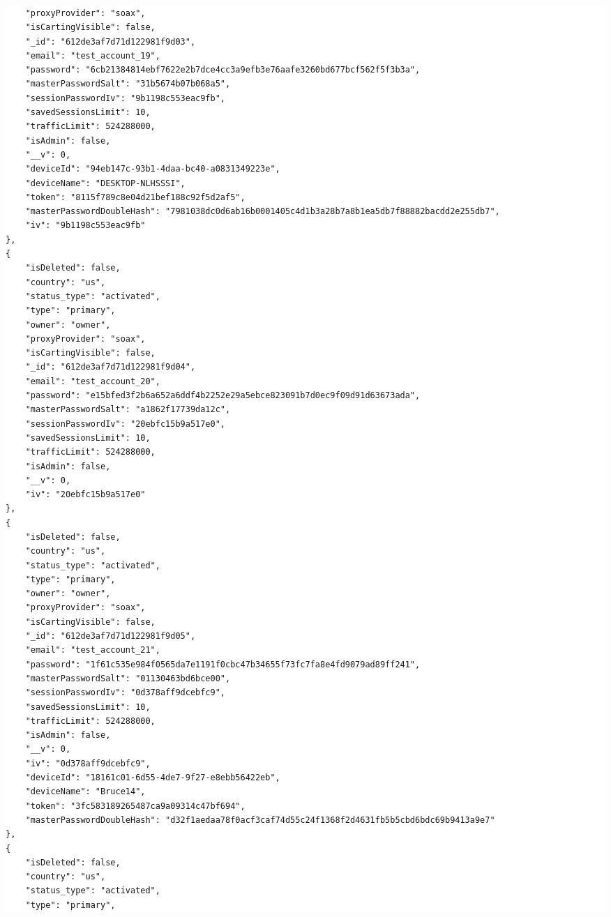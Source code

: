         "proxyProvider": "soax",
        "isCartingVisible": false,
        "_id": "612de3af7d71d122981f9d03",
        "email": "test_account_19",
        "password": "6cb21384814ebf7622e2b7dce4cc3a9efb3e76aafe3260bd677bcf562f5f3b3a",
        "masterPasswordSalt": "31b5674b07b068a5",
        "sessionPasswordIv": "9b1198c553eac9fb",
        "savedSessionsLimit": 10,
        "trafficLimit": 524288000,
        "isAdmin": false,
        "__v": 0,
        "deviceId": "94eb147c-93b1-4daa-bc40-a0831349223e",
        "deviceName": "DESKTOP-NLHSSSI",
        "token": "8115f789c8e04d21bef188c92f5d2af5",
        "masterPasswordDoubleHash": "7981038dc0d6ab16b0001405c4d1b3a28b7a8b1ea5db7f88882bacdd2e255db7",
        "iv": "9b1198c553eac9fb"
    },
    {
        "isDeleted": false,
        "country": "us",
        "status_type": "activated",
        "type": "primary",
        "owner": "owner",
        "proxyProvider": "soax",
        "isCartingVisible": false,
        "_id": "612de3af7d71d122981f9d04",
        "email": "test_account_20",
        "password": "e15bfed3f2b6a652a6ddf4b2252e29a5ebce823091b7d0ec9f09d91d63673ada",
        "masterPasswordSalt": "a1862f17739da12c",
        "sessionPasswordIv": "20ebfc15b9a517e0",
        "savedSessionsLimit": 10,
        "trafficLimit": 524288000,
        "isAdmin": false,
        "__v": 0,
        "iv": "20ebfc15b9a517e0"
    },
    {
        "isDeleted": false,
        "country": "us",
        "status_type": "activated",
        "type": "primary",
        "owner": "owner",
        "proxyProvider": "soax",
        "isCartingVisible": false,
        "_id": "612de3af7d71d122981f9d05",
        "email": "test_account_21",
        "password": "1f61c535e984f0565da7e1191f0cbc47b34655f73fc7fa8e4fd9079ad89ff241",
        "masterPasswordSalt": "01130463bd6bce00",
        "sessionPasswordIv": "0d378aff9dcebfc9",
        "savedSessionsLimit": 10,
        "trafficLimit": 524288000,
        "isAdmin": false,
        "__v": 0,
        "iv": "0d378aff9dcebfc9",
        "deviceId": "18161c01-6d55-4de7-9f27-e8ebb56422eb",
        "deviceName": "Bruce14",
        "token": "3fc583189265487ca9a09314c47bf694",
        "masterPasswordDoubleHash": "d32f1aedaa78f0acf3caf74d55c24f1368f2d4631fb5b5cbd6bdc69b9413a9e7"
    },
    {
        "isDeleted": false,
        "country": "us",
        "status_type": "activated",
        "type": "primary",